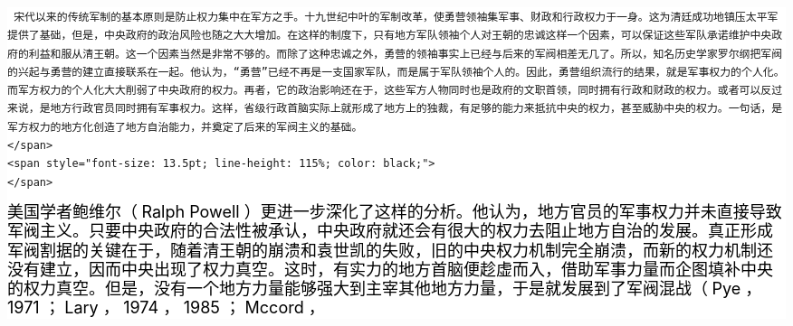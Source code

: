      宋代以来的传统军制的基本原则是防止权力集中在军方之手。十九世纪中叶的军制改革，使勇营领袖集军事、财政和行政权力于一身。这为清廷成功地镇压太平军提供了基础，但是，中央政府的政治风险也随之大大增加。在这样的制度下，只有地方军队领袖个人对王朝的忠诚这样一个因素，可以保证这些军队承诺维护中央政府的利益和服从清王朝。这一个因素当然是非常不够的。而除了这种忠诚之外，勇营的领袖事实上已经与后来的军阀相差无几了。所以，知名历史学家罗尔纲把军阀的兴起与勇营的建立直接联系在一起。他认为，“勇营”已经不再是一支国家军队，而是属于军队领袖个人的。因此，勇营组织流行的结果，就是军事权力的个人化。而军方权力的个人化大大削弱了中央政府的权力。再者，它的政治影响还在于，这些军方人物同时也是政府的文职首领，同时拥有行政和财政的权力。或者可以反过来说，是地方行政官员同时拥有军事权力。这样，省级行政首脑实际上就形成了地方上的独裁，有足够的能力来抵抗中央的权力，甚至威胁中央的权力。一句话，是军方权力的地方化创造了地方自治能力，并奠定了后来的军阀主义的基础。
    </span>
    <span style="font-size: 13.5pt; line-height: 115%; color: black;">
    </span>
   </p>
   <p>
    <span style="font-size: 13.5pt; line-height: 115%; color: black;">
    </span>
   </p>
   <p>
    <span style="font-size: 13.5pt; line-height: 115%; color: black;">
    </span>
    <span style="font-size: 13.5pt; line-height: 115%; font-family: SimSun; color: black;">
     美国学者鲍维尔（
    </span>
    <span style="font-size: 13.5pt; line-height: 115%; color: black;">
     Ralph Powell
    </span>
    <span style="font-size: 13.5pt; line-height: 115%; font-family: SimSun; color: black;">
     ）更进一步深化了这样的分析。他认为，地方官员的军事权力并未直接导致军阀主义。只要中央政府的合法性被承认，中央政府就还会有很大的权力去阻止地方自治的发展。真正形成军阀割据的关键在于，随着清王朝的崩溃和袁世凯的失败，旧的中央权力机制完全崩溃，而新的权力机制还没有建立，因而中央出现了权力真空。这时，有实力的地方首脑便趁虚而入，借助军事力量而企图填补中央的权力真空。但是，没有一个地方力量能够强大到主宰其他地方力量，于是就发展到了军阀混战（
    </span>
    <span style="font-size: 13.5pt; line-height: 115%; color: black;">
     Pye
    </span>
    <span style="font-size: 13.5pt; line-height: 115%; font-family: SimSun; color: black;">
     ，
    </span>
    <span style="font-size: 13.5pt; line-height: 115%; color: black;">
     1971
    </span>
    <span style="font-size: 13.5pt; line-height: 115%; font-family: SimSun; color: black;">
     ；
    </span>
    <span style="font-size: 13.5pt; line-height: 115%; color: black;">
     Lary
    </span>
    <span style="font-size: 13.5pt; line-height: 115%; font-family: SimSun; color: black;">
     ，
    </span>
    <span style="font-size: 13.5pt; line-height: 115%; color: black;">
     1974
    </span>
    <span style="font-size: 13.5pt; line-height: 115%; font-family: SimSun; color: black;">
     ，
    </span>
    <span style="font-size: 13.5pt; line-height: 115%; color: black;">
     1985
    </span>
    <span style="font-size: 13.5pt; line-height: 115%; font-family: SimSun; color: black;">
     ；
    </span>
    <span style="font-size: 13.5pt; line-height: 115%; color: black;">
     Mccord
    </span>
    <span style="font-size: 13.5pt; line-height: 115%; font-family: SimSun; color: black;">
     ，
    </span>
    <span style="font-size: 13.5pt; line-height: 115%; color: black;">